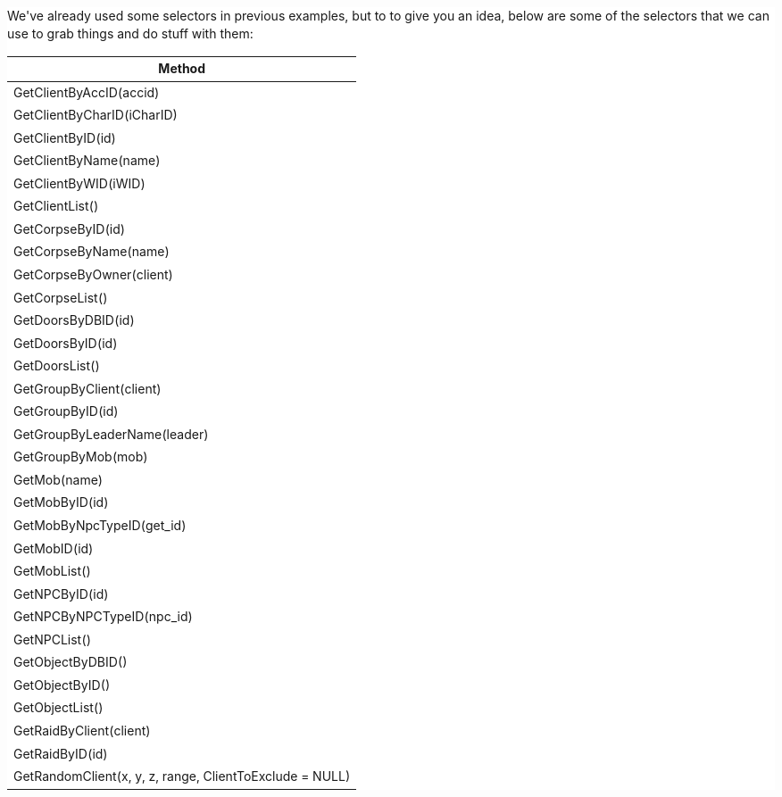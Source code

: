 We've already used some selectors in previous examples, but to to give you an idea, below are some of the selectors that we can use to grab things and do stuff with them:

| Method                                                  |
| ------------------------------------------------------- |
| GetClientByAccID(accid)                                 |
| GetClientByCharID(iCharID)                              |
| GetClientByID(id)                                       |
| GetClientByName(name)                                   |
| GetClientByWID(iWID)                                    |
| GetClientList()                                         |
| GetCorpseByID(id)                                       |
| GetCorpseByName(name)                                   |
| GetCorpseByOwner(client)                                |
| GetCorpseList()                                         |
| GetDoorsByDBID(id)                                      |
| GetDoorsByID(id)                                        |
| GetDoorsList()                                          |
| GetGroupByClient(client)                                |
| GetGroupByID(id)                                        |
| GetGroupByLeaderName(leader)                            |
| GetGroupByMob(mob)                                      |
| GetMob(name)                                            |
| GetMobByID(id)                                          |
| GetMobByNpcTypeID(get_id)                               |
| GetMobID(id)                                            |
| GetMobList()                                            |
| GetNPCByID(id)                                          |
| GetNPCByNPCTypeID(npc_id)                               |
| GetNPCList()                                            |
| GetObjectByDBID()                                       |
| GetObjectByID()                                         |
| GetObjectList()                                         |
| GetRaidByClient(client)                                 |
| GetRaidByID(id)                                         |
| GetRandomClient(x, y, z, range, ClientToExclude = NULL) |
